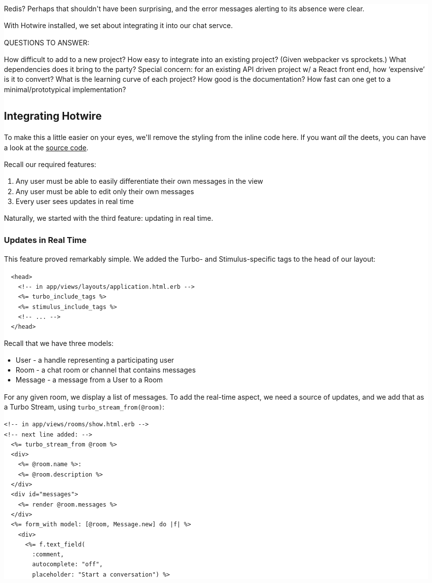 Redis? Perhaps that shouldn't have been surprising, and the error messages alerting to its absence were clear.

With Hotwire installed, we set about integrating it into our chat servce.

QUESTIONS TO ANSWER:

How difficult to add to a new project?
How easy to integrate into an existing project? (Given webpacker vs sprockets.)
What dependencies does it bring to the party?
Special concern: for an existing API driven project w/ a React front end, how
‘expensive’ is it to convert?
What is the learning curve of each project? How good is the documentation?
How fast can one get to a minimal/prototypical implementation?

## Integrating Hotwire

To make this a little easier on your eyes, we'll remove the styling from the inline code here. If you want _all_ the deets, you can have a look at the [source code](https://github.com/beflagrant/chatty).

Recall our required features:

1) Any user must be able to easily differentiate their own messages in the view
2) Any user must be able to edit only their own messages
3) Every user sees updates in real time

Naturally, we started with the third feature: updating in real time.

### Updates in Real Time

This feature proved remarkably simple. We added the Turbo- and Stimulus-specific tags to the head of our layout:

```erb
  <head>
    <!-- in app/views/layouts/application.html.erb -->
    <%= turbo_include_tags %>
    <%= stimulus_include_tags %>
    <!-- ... -->
  </head>
```

Recall that we have three models:

* User - a handle representing a participating user
* Room - a chat room or channel that contains messages
* Message - a message from a User to a Room

For any given room, we display a list of messages. To add the real-time aspect, we need a source of updates, and we add that as a Turbo Stream, using `turbo_stream_from(@room)`:

```erb
<!-- in app/views/rooms/show.html.erb -->
<!-- next line added: -->
  <%= turbo_stream_from @room %>
  <div>
    <%= @room.name %>:
    <%= @room.description %>
  </div>
  <div id="messages">
    <%= render @room.messages %>
  </div>
  <%= form_with model: [@room, Message.new] do |f| %>
    <div>
      <%= f.text_field(
        :comment,
        autocomplete: "off",
        placeholder: "Start a conversation") %>
```